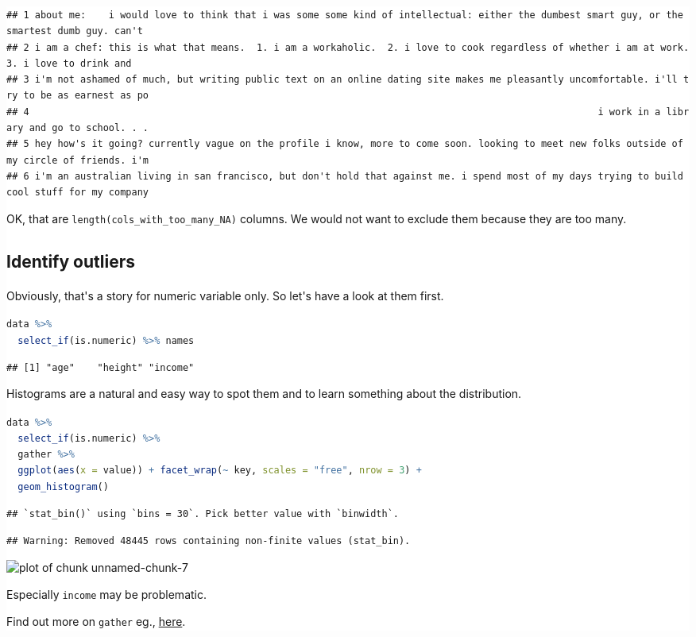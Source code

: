```
## 1 about me:    i would love to think that i was some some kind of intellectual: either the dumbest smart guy, or the smartest dumb guy. can't 
## 2 i am a chef: this is what that means.  1. i am a workaholic.  2. i love to cook regardless of whether i am at work.  3. i love to drink and 
## 3 i'm not ashamed of much, but writing public text on an online dating site makes me pleasantly uncomfortable. i'll try to be as earnest as po
## 4                                                                                                    i work in a library and go to school. . .
## 5 hey how's it going? currently vague on the profile i know, more to come soon. looking to meet new folks outside of my circle of friends. i'm
## 6 i'm an australian living in san francisco, but don't hold that against me. i spend most of my days trying to build cool stuff for my company
```

OK, that are `length(cols_with_too_many_NA)` columns. We would not want to exclude them because they are too many.



## Identify outliers
Obviously, that's a story for numeric variable only. So let's have a look at them first.


```r
data %>% 
  select_if(is.numeric) %>% names
```

```
## [1] "age"    "height" "income"
```

Histograms are a natural and easy way to spot them and to learn something about the distribution.


```r
data %>% 
  select_if(is.numeric) %>% 
  gather %>% 
  ggplot(aes(x = value)) + facet_wrap(~ key, scales = "free", nrow = 3) +
  geom_histogram()
```

```
## `stat_bin()` using `bins = 30`. Pick better value with `binwidth`.
```

```
## Warning: Removed 48445 rows containing non-finite values (stat_bin).
```

![plot of chunk unnamed-chunk-7](https://sebastiansauer.github.io/images/2017-02-13/unnamed-chunk-7-1.png)

Especially `income` may be problematic. 

Find out more on `gather` eg., [here](https://sebastiansauerblog.wordpress.com/2016/07/13/long-vs-wide-format-and-gather/).
